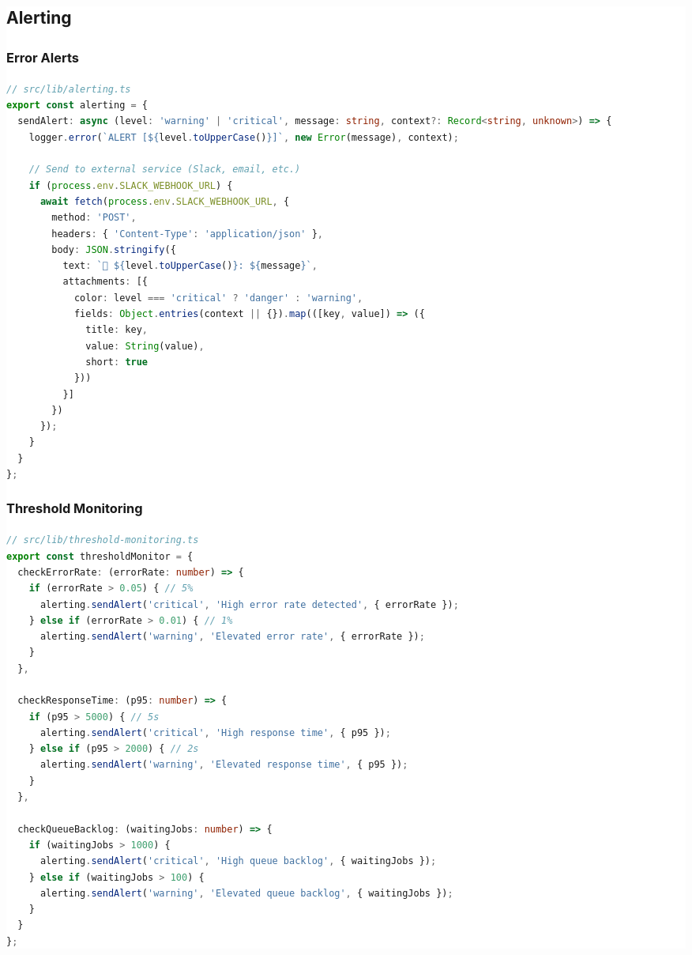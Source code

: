 ## Alerting

### Error Alerts

```typescript
// src/lib/alerting.ts
export const alerting = {
  sendAlert: async (level: 'warning' | 'critical', message: string, context?: Record<string, unknown>) => {
    logger.error(`ALERT [${level.toUpperCase()}]`, new Error(message), context);
    
    // Send to external service (Slack, email, etc.)
    if (process.env.SLACK_WEBHOOK_URL) {
      await fetch(process.env.SLACK_WEBHOOK_URL, {
        method: 'POST',
        headers: { 'Content-Type': 'application/json' },
        body: JSON.stringify({
          text: `🚨 ${level.toUpperCase()}: ${message}`,
          attachments: [{
            color: level === 'critical' ? 'danger' : 'warning',
            fields: Object.entries(context || {}).map(([key, value]) => ({
              title: key,
              value: String(value),
              short: true
            }))
          }]
        })
      });
    }
  }
};
```

### Threshold Monitoring

```typescript
// src/lib/threshold-monitoring.ts
export const thresholdMonitor = {
  checkErrorRate: (errorRate: number) => {
    if (errorRate > 0.05) { // 5%
      alerting.sendAlert('critical', 'High error rate detected', { errorRate });
    } else if (errorRate > 0.01) { // 1%
      alerting.sendAlert('warning', 'Elevated error rate', { errorRate });
    }
  },
  
  checkResponseTime: (p95: number) => {
    if (p95 > 5000) { // 5s
      alerting.sendAlert('critical', 'High response time', { p95 });
    } else if (p95 > 2000) { // 2s
      alerting.sendAlert('warning', 'Elevated response time', { p95 });
    }
  },
  
  checkQueueBacklog: (waitingJobs: number) => {
    if (waitingJobs > 1000) {
      alerting.sendAlert('critical', 'High queue backlog', { waitingJobs });
    } else if (waitingJobs > 100) {
      alerting.sendAlert('warning', 'Elevated queue backlog', { waitingJobs });
    }
  }
};
```
